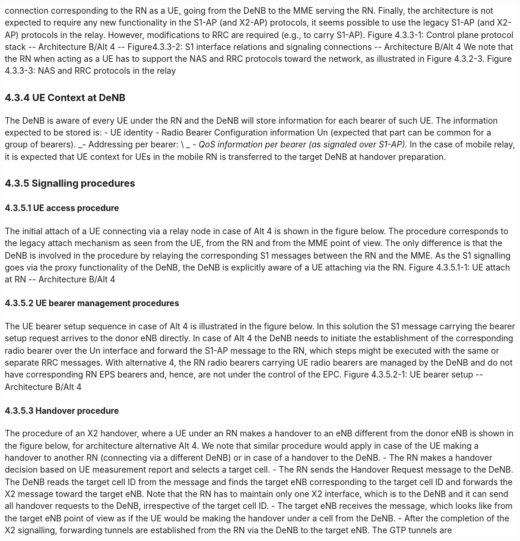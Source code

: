 connection corresponding to the RN as a UE, going from the DeNB to the MME
serving the RN.
Finally, the architecture is not expected to require any new functionality in
the S1-AP (and X2-AP) protocols, it seems possible to use the legacy S1-AP
(and X2-AP) protocols in the relay. However, modifications to RRC are required
(e.g., to carry S1-AP).
Figure 4.3.3-1: Control plane protocol stack -- Architecture B/Alt 4 --
Figure4.3.3-2: S1 interface relations and signaling connections --
Architecture B/Alt 4
We note that the RN when acting as a UE has to support the NAS and RRC
protocols toward the network, as illustrated in Figure 4.3.2-3.
Figure 4.3.3-3: NAS and RRC protocols in the relay
### 4.3.4 UE Context at DeNB
The DeNB is aware of every UE under the RN and the DeNB will store information
for each bearer of such UE. The information expected to be stored is:
\- UE identity
\- Radio Bearer Configuration information Un (expected that part can be common
for a group of bearers).
_\- Addressing per bearer: \ _
_\- QoS information per bearer (as signaled over S1-AP)._
In the case of mobile relay, it is expected that UE context for UEs in the
mobile RN is transferred to the target DeNB at handover preparation.
### 4.3.5 Signalling procedures
#### 4.3.5.1 UE access procedure
The initial attach of a UE connecting via a relay node in case of Alt 4 is
shown in the figure below. The procedure corresponds to the legacy attach
mechanism as seen from the UE, from the RN and from the MME point of view. The
only difference is that the DeNB is involved in the procedure by relaying the
corresponding S1 messages between the RN and the MME. As the S1 signalling
goes via the proxy functionality of the DeNB, the DeNB is explicitly aware of
a UE attaching via the RN.
Figure 4.3.5.1-1: UE attach at RN -- Architecture B/Alt 4
#### 4.3.5.2 UE bearer management procedures
The UE bearer setup sequence in case of Alt 4 is illustrated in the figure
below. In this solution the S1 message carrying the bearer setup request
arrives to the donor eNB directly.
In case of Alt 4 the DeNB needs to initiate the establishment of the
corresponding radio bearer over the Un interface and forward the S1-AP message
to the RN, which steps might be executed with the same or separate RRC
messages. With alternative 4, the RN radio bearers carrying UE radio bearers
are managed by the DeNB and do not have corresponding RN EPS bearers and,
hence, are not under the control of the EPC.
Figure 4.3.5.2-1: UE bearer setup -- Architecture B/Alt 4
#### 4.3.5.3 Handover procedure
The procedure of an X2 handover, where a UE under an RN makes a handover to an
eNB different from the donor eNB is shown in the figure below, for
architecture alternative Alt 4. We note that similar procedure would apply in
case of the UE making a handover to another RN (connecting via a different
DeNB) or in case of a handover to the DeNB.
\- The RN makes a handover decision based on UE measurement report and selects
a target cell.
\- The RN sends the Handover Request message to the DeNB. The DeNB reads the
target cell ID from the message and finds the target eNB corresponding to the
target cell ID and forwards the X2 message toward the target eNB. Note that
the RN has to maintain only one X2 interface, which is to the DeNB and it can
send all handover requests to the DeNB, irrespective of the target cell ID.
\- The target eNB receives the message, which looks like from the target eNB
point of view as if the UE would be making the handover under a cell from the
DeNB.
\- After the completion of the X2 signalling, forwarding tunnels are
established from the RN via the DeNB to the target eNB. The GTP tunnels are